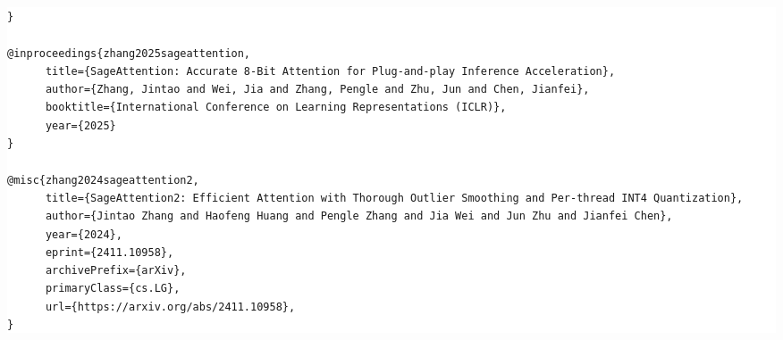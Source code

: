 ```
}

@inproceedings{zhang2025sageattention,
      title={SageAttention: Accurate 8-Bit Attention for Plug-and-play Inference Acceleration}, 
      author={Zhang, Jintao and Wei, Jia and Zhang, Pengle and Zhu, Jun and Chen, Jianfei},
      booktitle={International Conference on Learning Representations (ICLR)},
      year={2025}
}

@misc{zhang2024sageattention2,
      title={SageAttention2: Efficient Attention with Thorough Outlier Smoothing and Per-thread INT4 Quantization}, 
      author={Jintao Zhang and Haofeng Huang and Pengle Zhang and Jia Wei and Jun Zhu and Jianfei Chen},
      year={2024},
      eprint={2411.10958},
      archivePrefix={arXiv},
      primaryClass={cs.LG},
      url={https://arxiv.org/abs/2411.10958}, 
}
```
